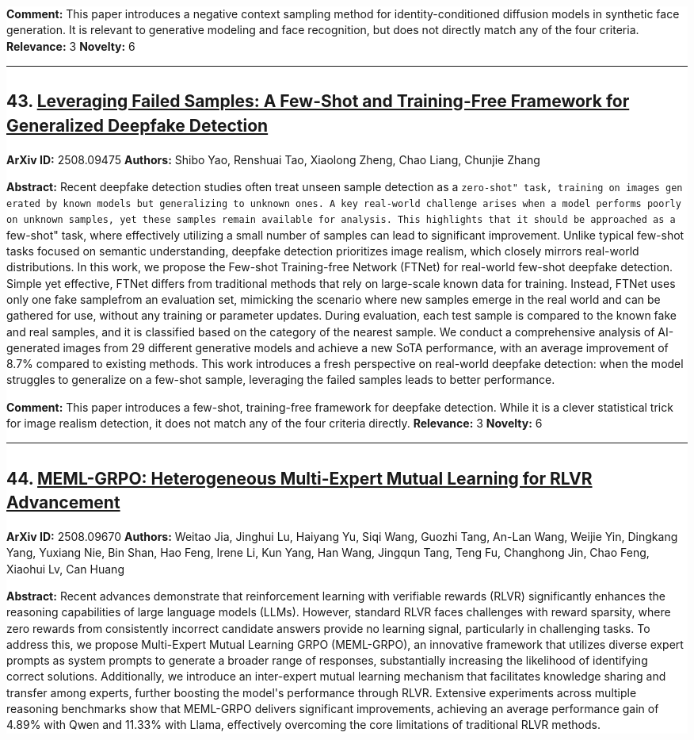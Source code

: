**Comment:** This paper introduces a negative context sampling method for identity-conditioned diffusion models in synthetic face generation. It is relevant to generative modeling and face recognition, but does not directly match any of the four criteria.
**Relevance:** 3
**Novelty:** 6

---

## 43. [Leveraging Failed Samples: A Few-Shot and Training-Free Framework for Generalized Deepfake Detection](https://arxiv.org/abs/2508.09475) <a id="link43"></a>
**ArXiv ID:** 2508.09475
**Authors:** Shibo Yao, Renshuai Tao, Xiaolong Zheng, Chao Liang, Chunjie Zhang

**Abstract:**  Recent deepfake detection studies often treat unseen sample detection as a ``zero-shot" task, training on images generated by known models but generalizing to unknown ones. A key real-world challenge arises when a model performs poorly on unknown samples, yet these samples remain available for analysis. This highlights that it should be approached as a ``few-shot" task, where effectively utilizing a small number of samples can lead to significant improvement. Unlike typical few-shot tasks focused on semantic understanding, deepfake detection prioritizes image realism, which closely mirrors real-world distributions. In this work, we propose the Few-shot Training-free Network (FTNet) for real-world few-shot deepfake detection. Simple yet effective, FTNet differs from traditional methods that rely on large-scale known data for training. Instead, FTNet uses only one fake samplefrom an evaluation set, mimicking the scenario where new samples emerge in the real world and can be gathered for use, without any training or parameter updates. During evaluation, each test sample is compared to the known fake and real samples, and it is classified based on the category of the nearest sample. We conduct a comprehensive analysis of AI-generated images from 29 different generative models and achieve a new SoTA performance, with an average improvement of 8.7\% compared to existing methods. This work introduces a fresh perspective on real-world deepfake detection: when the model struggles to generalize on a few-shot sample, leveraging the failed samples leads to better performance.

**Comment:** This paper introduces a few-shot, training-free framework for deepfake detection. While it is a clever statistical trick for image realism detection, it does not match any of the four criteria directly.
**Relevance:** 3
**Novelty:** 6

---

## 44. [MEML-GRPO: Heterogeneous Multi-Expert Mutual Learning for RLVR Advancement](https://arxiv.org/abs/2508.09670) <a id="link44"></a>
**ArXiv ID:** 2508.09670
**Authors:** Weitao Jia, Jinghui Lu, Haiyang Yu, Siqi Wang, Guozhi Tang, An-Lan Wang, Weijie Yin, Dingkang Yang, Yuxiang Nie, Bin Shan, Hao Feng, Irene Li, Kun Yang, Han Wang, Jingqun Tang, Teng Fu, Changhong Jin, Chao Feng, Xiaohui Lv, Can Huang

**Abstract:**  Recent advances demonstrate that reinforcement learning with verifiable rewards (RLVR) significantly enhances the reasoning capabilities of large language models (LLMs). However, standard RLVR faces challenges with reward sparsity, where zero rewards from consistently incorrect candidate answers provide no learning signal, particularly in challenging tasks. To address this, we propose Multi-Expert Mutual Learning GRPO (MEML-GRPO), an innovative framework that utilizes diverse expert prompts as system prompts to generate a broader range of responses, substantially increasing the likelihood of identifying correct solutions. Additionally, we introduce an inter-expert mutual learning mechanism that facilitates knowledge sharing and transfer among experts, further boosting the model's performance through RLVR. Extensive experiments across multiple reasoning benchmarks show that MEML-GRPO delivers significant improvements, achieving an average performance gain of 4.89% with Qwen and 11.33% with Llama, effectively overcoming the core limitations of traditional RLVR methods.
